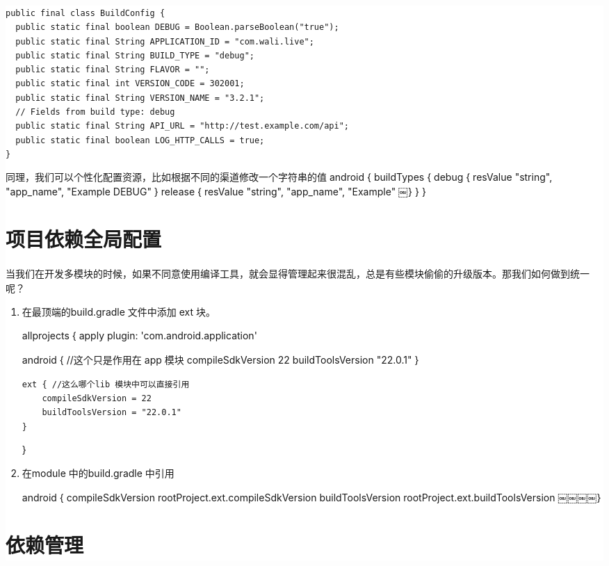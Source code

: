 
	public final class BuildConfig {
	  public static final boolean DEBUG = Boolean.parseBoolean("true");
	  public static final String APPLICATION_ID = "com.wali.live";
	  public static final String BUILD_TYPE = "debug";
	  public static final String FLAVOR = "";
	  public static final int VERSION_CODE = 302001;
	  public static final String VERSION_NAME = "3.2.1";
	  // Fields from build type: debug
	  public static final String API_URL = "http://test.example.com/api";
	  public static final boolean LOG_HTTP_CALLS = true;
	}


同理，我们可以个性化配置资源，比如根据不同的渠道修改一个字符串的值
	android {
	       buildTypes {
	           debug {
	               resValue "string", "app_name", "Example DEBUG"
	}
	           release {
	               resValue "string", "app_name", "Example"
	￼} }
	}


项目依赖全局配置
==============

当我们在开发多模块的时候，如果不同意使用编译工具，就会显得管理起来很混乱，总是有些模块偷偷的升级版本。那我们如何做到统一呢？

1.	在最顶端的build.gradle 文件中添加 ext 块。


	allprojects {
       apply plugin: 'com.android.application'

       android { //这个只是作用在 app 模块
           compileSdkVersion 22
           buildToolsVersion "22.0.1"
		}
		
		ext { //这么哪个lib 模块中可以直接引用
       		compileSdkVersion = 22
       		buildToolsVersion = "22.0.1"
		}
 	}

2.	在module 中的build.gradle 中引用

	android {
       compileSdkVersion rootProject.ext.compileSdkVersion
       buildToolsVersion rootProject.ext.buildToolsVersion
￼￼￼￼}


依赖管理
========
